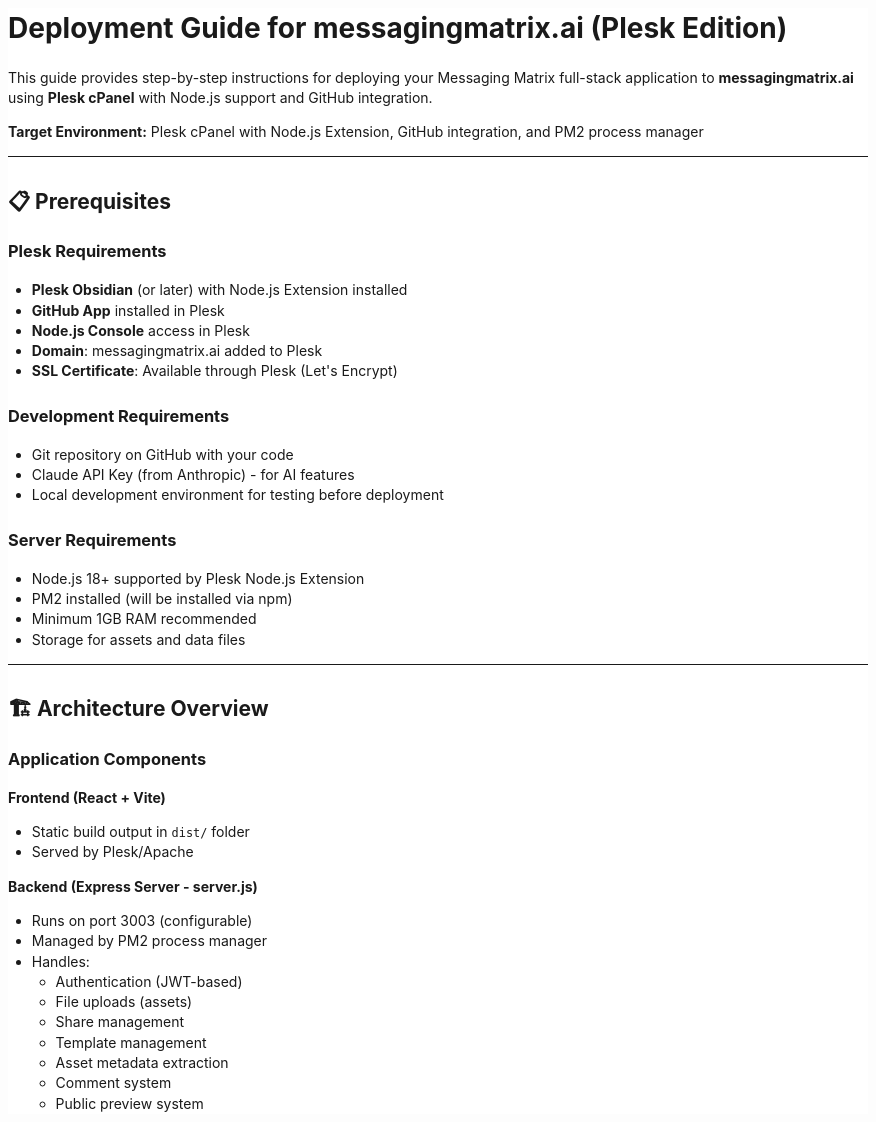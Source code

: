 # Deployment Guide for messagingmatrix.ai (Plesk Edition)

This guide provides step-by-step instructions for deploying your Messaging Matrix full-stack application to **messagingmatrix.ai** using **Plesk cPanel** with Node.js support and GitHub integration.

**Target Environment:** Plesk cPanel with Node.js Extension, GitHub integration, and PM2 process manager

---

## 📋 Prerequisites

### Plesk Requirements
- **Plesk Obsidian** (or later) with Node.js Extension installed
- **GitHub App** installed in Plesk
- **Node.js Console** access in Plesk
- **Domain**: messagingmatrix.ai added to Plesk
- **SSL Certificate**: Available through Plesk (Let's Encrypt)

### Development Requirements
- Git repository on GitHub with your code
- Claude API Key (from Anthropic) - for AI features
- Local development environment for testing before deployment

### Server Requirements
- Node.js 18+ supported by Plesk Node.js Extension
- PM2 installed (will be installed via npm)
- Minimum 1GB RAM recommended
- Storage for assets and data files

---

## 🏗️ Architecture Overview

### Application Components

**Frontend (React + Vite)**
- Static build output in `dist/` folder
- Served by Plesk/Apache

**Backend (Express Server - server.js)**
- Runs on port 3003 (configurable)
- Managed by PM2 process manager
- Handles:
  - Authentication (JWT-based)
  - File uploads (assets)
  - Share management
  - Template management
  - Asset metadata extraction
  - Comment system
  - Public preview system
